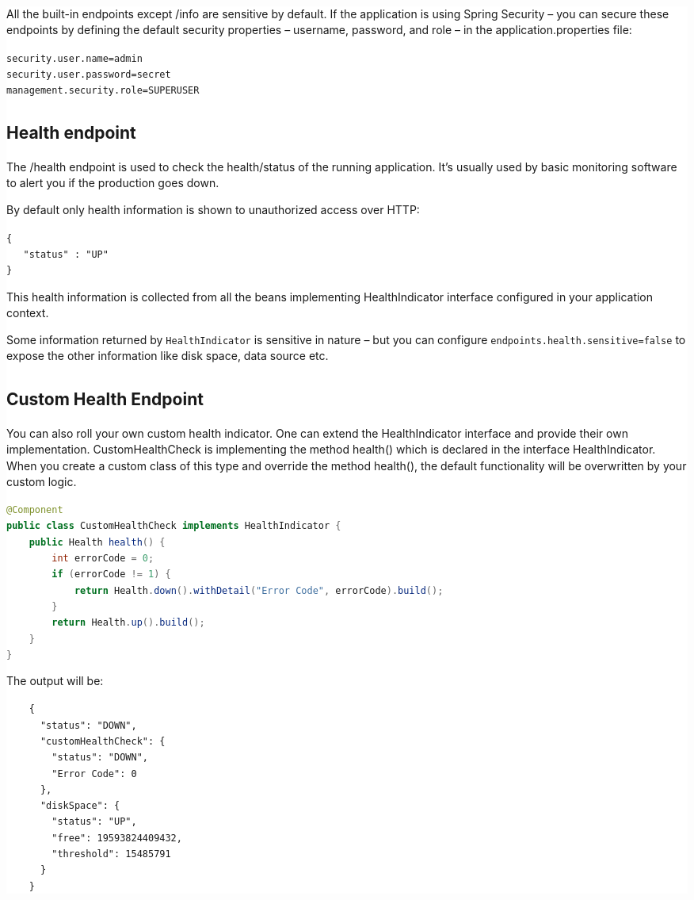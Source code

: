 All the built-in endpoints except /info are sensitive by default. If the application is using Spring Security – you can secure these endpoints by defining the default security properties – username, password, and role – in the application.properties file:

```
security.user.name=admin
security.user.password=secret
management.security.role=SUPERUSER
```

## Health endpoint
The /health endpoint is used to check the health/status of the running application. It’s usually used by basic monitoring software to alert you if the production goes down.

By default only health information is shown to unauthorized access over HTTP:

```
{
   "status" : "UP"
}
```

This health information is collected from all the beans implementing HealthIndicator interface configured in your application context.

Some information returned by `HealthIndicator` is sensitive in nature – but you can configure `endpoints.health.sensitive=false` to expose the other information like disk space, data source etc.

## Custom Health Endpoint
You can also roll your own custom health indicator. One can extend the HealthIndicator interface and provide their own implementation. CustomHealthCheck is implementing the method health() which is declared in the interface HealthIndicator. When you create a custom class of this type and override the method health(), the default functionality will be overwritten by your custom logic.

```java
@Component
public class CustomHealthCheck implements HealthIndicator {
    public Health health() {
        int errorCode = 0;
        if (errorCode != 1) {
            return Health.down().withDetail("Error Code", errorCode).build();
        }
        return Health.up().build();
    }
}
```

The output will be:

```
    {
      "status": "DOWN",
      "customHealthCheck": {
        "status": "DOWN",
        "Error Code": 0
      },
      "diskSpace": {
        "status": "UP",
        "free": 19593824409432,
        "threshold": 15485791
      }
    }
```
